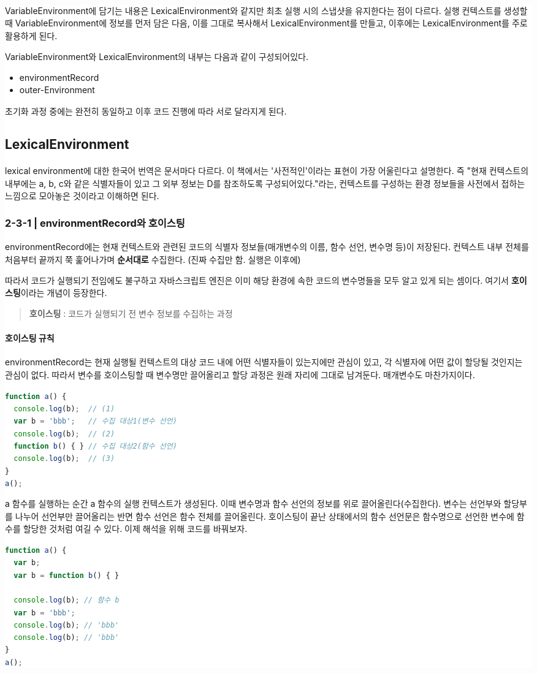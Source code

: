 VariableEnvironment에 담기는 내용은 LexicalEnvironment와 같지만 최초 실행 시의 스냅샷을 유지한다는 점이 다르다. 실행 컨텍스트를 생성할 때 VariableEnvironment에 정보를 먼저 담은 다음, 이를 그대로 복사해서 LexicalEnvironment를 만들고, 이후에는 LexicalEnvironment를 주로 활용하게 된다.

VariableEnvironment와 LexicalEnvironment의 내부는 다음과 같이 구성되어있다.

- environmentRecord
- outer-Environment

초기화 과정 중에는 완전히 동일하고 이후 코드 진행에 따라 서로 달라지게 된다.

## LexicalEnvironment

lexical environment에 대한 한국어 번역은 문서마다 다르다. 이 책에서는 '사전적인'이라는 표현이 가장 어울린다고 설명한다. 즉 "현재 컨텍스트의 내부에는 a, b, c와 같은 식별자들이 있고 그 외부 정보는 D를 참조하도록 구성되어있다."라는, 컨텍스트를 구성하는 환경 정보들을 사전에서 접하는 느낌으로 모아놓은 것이라고 이해하면 된다.

### 2-3-1 | environmentRecord와 호이스팅

environmentRecord에는 현재 컨텍스트와 관련된 코드의 식별자 정보들(매개변수의 이름, 함수 선언, 변수명 등)이 저장된다. 컨텍스트 내부 전체를 처음부터 끝까지 쭉 훑어나가며 **순서대로** 수집한다. (진짜 수집만 함. 실행은 이후에)

따라서 코드가 실행되기 전임에도 불구하고 자바스크립트 엔진은 이미 해당 환경에 속한 코드의 변수명들을 모두 알고 있게 되는 셈이다. 여기서 **호이스팅**이라는 개념이 등장한다.

>**호이스팅** : 코드가 실행되기 전 변수 정보를 수집하는 과정

#### 호이스팅 규칙

environmentRecord는 현재 실행될 컨텍스트의 대상 코드 내에 어떤 식별자들이 있는지에만 관심이 있고, 각 식별자에 어떤 값이 할당될 것인지는 관심이 없다. 따라서 변수를 호이스팅할 때 변수명만 끌어올리고 할당 과정은 원래 자리에 그대로 남겨둔다. 매개변수도 마찬가지이다.

```javascript
function a() {
  console.log(b);  // (1)
  var b = 'bbb';   // 수집 대상1(변수 선언)
  console.log(b);  // (2)
  function b() { } // 수집 대상2(함수 선언)
  console.log(b);  // (3)
}
a();
```

a 함수를 실행하는 순간 a 함수의 실행 컨텍스트가 생성된다. 이때 변수명과 함수 선언의 정보를 위로 끌어올린다(수집한다). 변수는 선언부와 할당부를 나누어 선언부만 끌어올리는 반면 함수 선언은 함수 전체를 끌어올린다. 호이스팅이 끝난 상태에서의 함수 선언문은 함수명으로 선언한 변수에 함수를 할당한 것처럼 여길 수 있다. 이제 해석을 위해 코드를 바꿔보자.

```javascript
function a() {
  var b;
  var b = function b() { }

  console.log(b); // 함수 b
  var b = 'bbb';
  console.log(b); // 'bbb'
  console.log(b); // 'bbb'
}
a();
```
